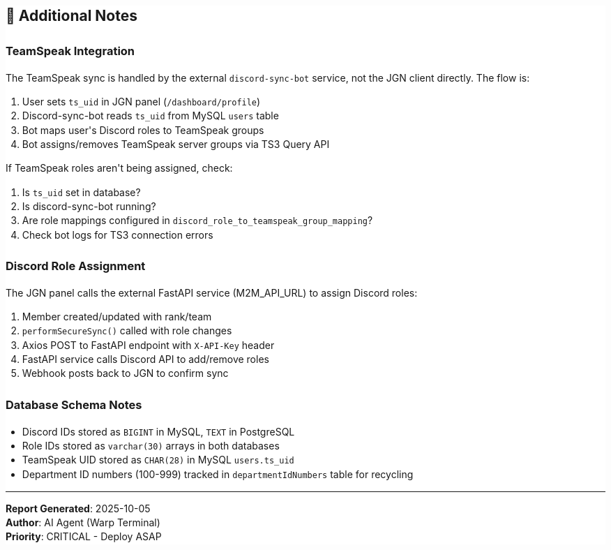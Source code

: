 
## 📝 Additional Notes

### TeamSpeak Integration
The TeamSpeak sync is handled by the external `discord-sync-bot` service, not the JGN client directly. The flow is:

1. User sets `ts_uid` in JGN panel (`/dashboard/profile`)
2. Discord-sync-bot reads `ts_uid` from MySQL `users` table
3. Bot maps user's Discord roles to TeamSpeak groups
4. Bot assigns/removes TeamSpeak server groups via TS3 Query API

If TeamSpeak roles aren't being assigned, check:
1. Is `ts_uid` set in database?
2. Is discord-sync-bot running?
3. Are role mappings configured in `discord_role_to_teamspeak_group_mapping`?
4. Check bot logs for TS3 connection errors

### Discord Role Assignment
The JGN panel calls the external FastAPI service (M2M_API_URL) to assign Discord roles:
1. Member created/updated with rank/team
2. `performSecureSync()` called with role changes
3. Axios POST to FastAPI endpoint with `X-API-Key` header
4. FastAPI service calls Discord API to add/remove roles
5. Webhook posts back to JGN to confirm sync

### Database Schema Notes
- Discord IDs stored as `BIGINT` in MySQL, `TEXT` in PostgreSQL
- Role IDs stored as `varchar(30)` arrays in both databases
- TeamSpeak UID stored as `CHAR(28)` in MySQL `users.ts_uid`
- Department ID numbers (100-999) tracked in `departmentIdNumbers` table for recycling

---

**Report Generated**: 2025-10-05  
**Author**: AI Agent (Warp Terminal)  
**Priority**: CRITICAL - Deploy ASAP
